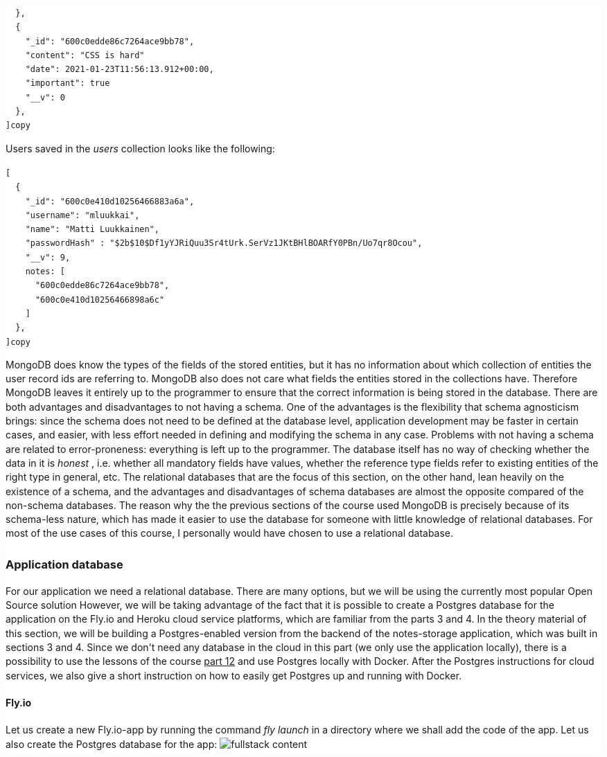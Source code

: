```
  },
  {
    "_id": "600c0edde86c7264ace9bb78",
    "content": "CSS is hard"
    "date": 2021-01-23T11:56:13.912+00:00,
    "important": true
    "__v": 0
  },
]copy
```

Users saved in the _users_ collection looks like the following:
```
[
  {
    "_id": "600c0e410d10256466883a6a",
    "username": "mluukkai",
    "name": "Matti Luukkainen",
    "passwordHash" : "$2b$10$Df1yYJRiQuu3Sr4tUrk.SerVz1JKtBHlBOARfY0PBn/Uo7qr8Ocou",
    "__v": 9,
    notes: [
      "600c0edde86c7264ace9bb78",
      "600c0e410d10256466898a6c"
    ]
  },
]copy
```

MongoDB does know the types of the fields of the stored entities, but it has no information about which collection of entities the user record ids are referring to. MongoDB also does not care what fields the entities stored in the collections have. Therefore MongoDB leaves it entirely up to the programmer to ensure that the correct information is being stored in the database.
There are both advantages and disadvantages to not having a schema. One of the advantages is the flexibility that schema agnosticism brings: since the schema does not need to be defined at the database level, application development may be faster in certain cases, and easier, with less effort needed in defining and modifying the schema in any case. Problems with not having a schema are related to error-proneness: everything is left up to the programmer. The database itself has no way of checking whether the data in it is _honest_ , i.e. whether all mandatory fields have values, whether the reference type fields refer to existing entities of the right type in general, etc.
The relational databases that are the focus of this section, on the other hand, lean heavily on the existence of a schema, and the advantages and disadvantages of schema databases are almost the opposite compared of the non-schema databases.
The reason why the the previous sections of the course used MongoDB is precisely because of its schema-less nature, which has made it easier to use the database for someone with little knowledge of relational databases. For most of the use cases of this course, I personally would have chosen to use a relational database.
### Application database
For our application we need a relational database. There are many options, but we will be using the currently most popular Open Source solution 
However, we will be taking advantage of the fact that it is possible to create a Postgres database for the application on the Fly.io and Heroku cloud service platforms, which are familiar from the parts 3 and 4.
In the theory material of this section, we will be building a Postgres-enabled version from the backend of the notes-storage application, which was built in sections 3 and 4.
Since we don't need any database in the cloud in this part (we only use the application locally), there is a possibility to use the lessons of the course [part 12](../part12/01-part12.md) and use Postgres locally with Docker. After the Postgres instructions for cloud services, we also give a short instruction on how to easily get Postgres up and running with Docker.
#### Fly.io
Let us create a new Fly.io-app by running the command _fly launch_ in a directory where we shall add the code of the app. Let us also create the Postgres database for the app:
![fullstack content](../assets/37dd0d750df7c2a5.png)
